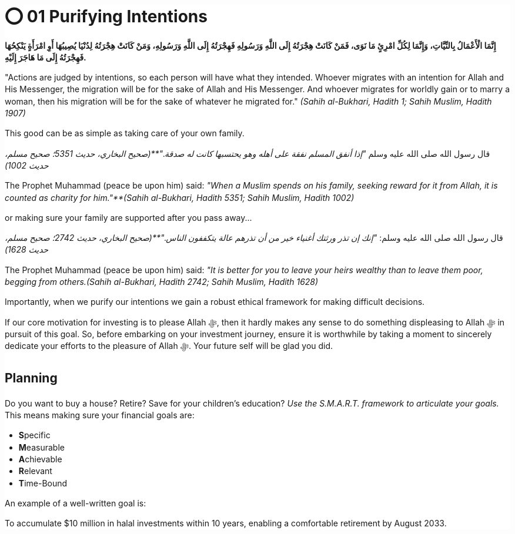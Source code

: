 # ⭕️ 01 Purifying Intentions

**إِنَّمَا الْأَعْمَالُ بِالنِّيَّاتِ، وَإِنَّمَا لِكُلِّ امْرِئٍ مَا نَوَى، فَمَنْ كَانَتْ هِجْرَتُهُ إِلَى اللَّهِ وَرَسُولِهِ فَهِجْرَتُهُ إِلَى اللَّهِ وَرَسُولِهِ، وَمَنْ كَانَتْ هِجْرَتُهُ لِدُنْيَا يُصِيبُهَا أَوِ امْرَأَةٍ يَنْكِحُهَا فَهِجْرَتُهُ إِلَى مَا هَاجَرَ إِلَيْهِ.**

"Actions are judged by intentions, so each person will have what they intended. Whoever migrates with an intention for Allah and His Messenger, the migration will be for the sake of Allah and His Messenger. And whoever migrates for worldly gain or to marry a woman, then his migration will be for the sake of whatever he migrated for."
_(Sahih al-Bukhari, Hadith 1; Sahih Muslim, Hadith 1907)_

This good can be as simple as taking care of your own family.

قال رسول الله صلى الله عليه وسلم
_"إذا أنفق المسلم نفقة على أهله وهو يحتسبها كانت له صدقة."\*\*(صحيح البخاري، حديث 5351؛ صحيح مسلم، حديث 1002)_

The Prophet Muhammad (peace be upon him) said:
_"When a Muslim spends on his family, seeking reward for it from Allah, it is counted as charity for him."\*\*(Sahih al-Bukhari, Hadith 5351; Sahih Muslim, Hadith 1002)_

or making sure your family are supported after you pass away...

قال رسول الله صلى الله عليه وسلم:
_"إنك إن تذر ورثتك أغنياء خير من أن تذرهم عالة يتكففون الناس."\*\*(صحيح البخاري، حديث 2742؛ صحيح مسلم، حديث 1628)_

The Prophet Muhammad (peace be upon him) said:
_"It is better for you to leave your heirs wealthy than to leave them poor, begging from others.(Sahih al-Bukhari, Hadith 2742; Sahih Muslim, Hadith 1628)_

Importantly, when we purify our intentions we gain a robust ethical framework for making difficult decisions.

If our core motivation for investing is to please Allah ﷻ, then it hardly makes any sense to do something displeasing to Allah ﷻ in pursuit of this goal.
So, before embarking on your investment journey, ensure it is worthwhile by taking a moment to sincerely dedicate your efforts to the pleasure of Allah ﷻ. Your future self will be glad you did.

## Planning

Do you want to buy a house? Retire? Save for your children’s education?
_Use the S.M.A.R.T. framework to articulate your goals._
This means making sure your financial goals are:

- **S**pecific
- **M**easurable
- **A**chievable
- **R**elevant
- **T**ime-Bound

An example of a well-written goal is:

To accumulate $10 million in halal investments within 10 years, enabling a comfortable retirement by August 2033.
